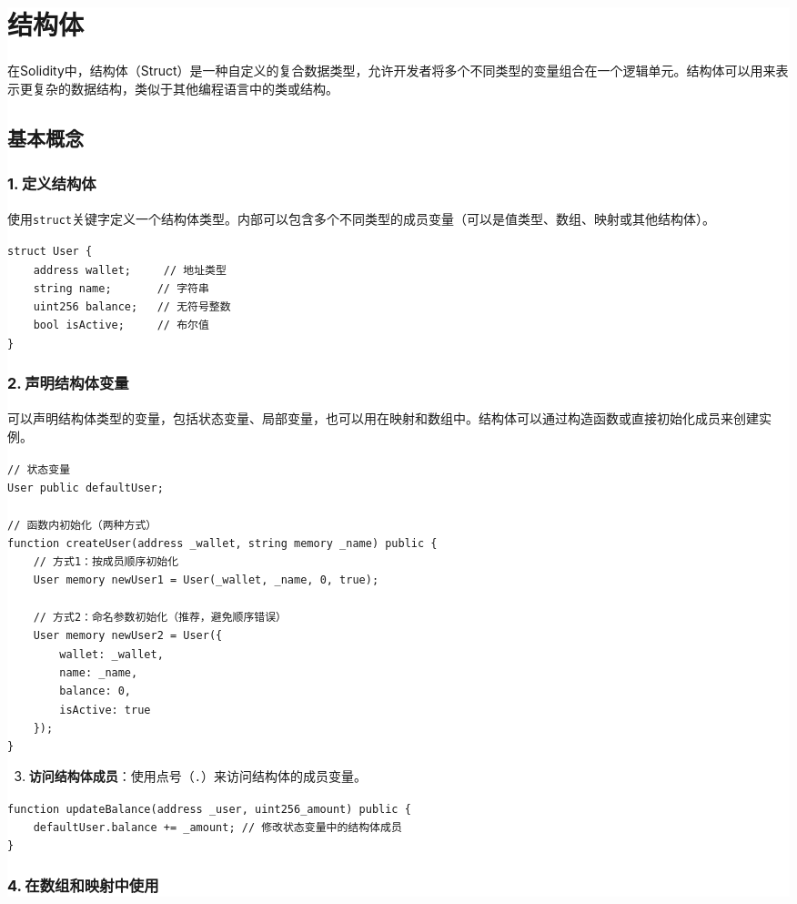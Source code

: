 # 结构体

在Solidity中，结构体（Struct）是一种自定义的复合数据类型，允许开发者将多个不同类型的变量组合在一个逻辑单元。结构体可以用来表示更复杂的数据结构，类似于其他编程语言中的类或结构。

## 基本概念

### 1. **定义结构体**

使用`struct`关键字定义一个结构体类型。内部可以包含多个不同类型的成员变量（可以是值类型、数组、映射或其他结构体）。

```solidity
struct User {
    address wallet;     // 地址类型
    string name;       // 字符串
    uint256 balance;   // 无符号整数
    bool isActive;     // 布尔值
}

```

### 2. **声明结构体变量**

可以声明结构体类型的变量，包括状态变量、局部变量，也可以用在映射和数组中。结构体可以通过构造函数或直接初始化成员来创建实例。

```solidity
// 状态变量
User public defaultUser;

// 函数内初始化（两种方式）
function createUser(address _wallet, string memory _name) public {
    // 方式1：按成员顺序初始化
    User memory newUser1 = User(_wallet, _name, 0, true);
    
    // 方式2：命名参数初始化（推荐，避免顺序错误）
    User memory newUser2 = User({
        wallet: _wallet,
        name: _name,
        balance: 0,
        isActive: true
    });
}
```

3. **访问结构体成员**：使用点号（`.`）来访问结构体的成员变量。

```solidity
function updateBalance(address _user, uint256_amount) public {
    defaultUser.balance += _amount; // 修改状态变量中的结构体成员
}
```

### 4. 在数组和映射中使用
